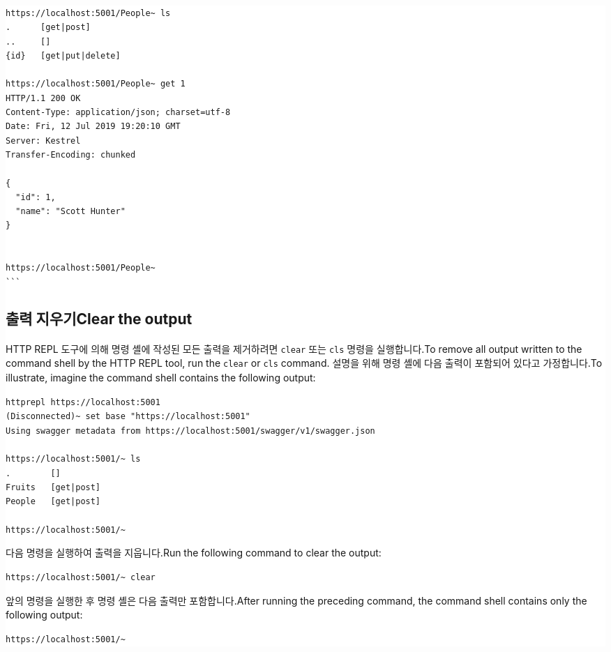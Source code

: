     https://localhost:5001/People~ ls
    .      [get|post]
    ..     []
    {id}   [get|put|delete]
    
    https://localhost:5001/People~ get 1
    HTTP/1.1 200 OK
    Content-Type: application/json; charset=utf-8
    Date: Fri, 12 Jul 2019 19:20:10 GMT
    Server: Kestrel
    Transfer-Encoding: chunked
    
    {
      "id": 1,
      "name": "Scott Hunter"
    }
    
    
    https://localhost:5001/People~
    ```

## <a name="clear-the-output"></a><span data-ttu-id="7a9a1-341">출력 지우기</span><span class="sxs-lookup"><span data-stu-id="7a9a1-341">Clear the output</span></span>

<span data-ttu-id="7a9a1-342">HTTP REPL 도구에 의해 명령 셸에 작성된 모든 출력을 제거하려면 `clear` 또는 `cls` 명령을 실행합니다.</span><span class="sxs-lookup"><span data-stu-id="7a9a1-342">To remove all output written to the command shell by the HTTP REPL tool, run the `clear` or `cls` command.</span></span> <span data-ttu-id="7a9a1-343">설명을 위해 명령 셸에 다음 출력이 포함되어 있다고 가정합니다.</span><span class="sxs-lookup"><span data-stu-id="7a9a1-343">To illustrate, imagine the command shell contains the following output:</span></span>

```console
httprepl https://localhost:5001
(Disconnected)~ set base "https://localhost:5001"
Using swagger metadata from https://localhost:5001/swagger/v1/swagger.json

https://localhost:5001/~ ls
.        []
Fruits   [get|post]
People   [get|post]

https://localhost:5001/~
```

<span data-ttu-id="7a9a1-344">다음 명령을 실행하여 출력을 지웁니다.</span><span class="sxs-lookup"><span data-stu-id="7a9a1-344">Run the following command to clear the output:</span></span>

```console
https://localhost:5001/~ clear
```

<span data-ttu-id="7a9a1-345">앞의 명령을 실행한 후 명령 셸은 다음 출력만 포함합니다.</span><span class="sxs-lookup"><span data-stu-id="7a9a1-345">After running the preceding command, the command shell contains only the following output:</span></span>

```console
https://localhost:5001/~
```
